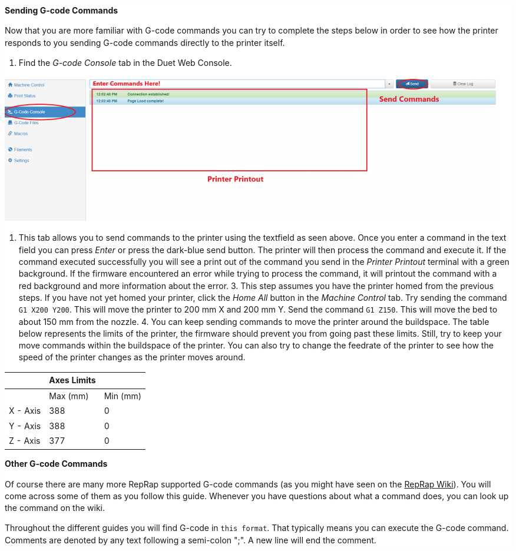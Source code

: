 **Sending G-code Commands**

Now that you are more familiar with G-code commands you can try to complete the steps below in order to see how the printer responds to you sending G-code commands directly to the printer itself.

1. Find the _G-code Console_ tab in the Duet Web Console. 

![G-Code Console in the Duet Web Console](../.gitbook/assets/ztlrwbqq28r8id6g-howtogcode.png)

1. This tab allows you to send commands to the printer using the textfield as seen above. Once you enter a command in the text field you can press _Enter_ or press the dark-blue send button. The printer will then process the command and execute it. If the command executed successfully you will see a print out of the command you send in the _Printer Printout_ terminal with a green background. If the firmware encountered an error while trying to process the command, it will printout the command with a red background and more information about the error. 3. This step assumes you have the printer homed from the previous steps. If you have not yet homed your printer, click the _Home All_ button in the _Machine Control_ tab. Try sending the command `G1 X200 Y200`. This will move the printer to 200 mm X and 200 mm Y. Send the command `G1 Z150`. This will move the bed to about 150 mm from the nozzle. 4. You can keep sending commands to move the printer around the buildspace. The table below represents the limits of the printer, the firmware should prevent you from going past these limits. Still, try to keep your move commands within the buildspace of the printer. You can also try to change the feedrate of the printer to see how the speed of the printer changes as the printer moves around.

|  | Axes Limits |  |
| --- | --- | --- |
|  | Max \(mm\) | Min \(mm\) |
| X - Axis | 388 | 0 |
| Y - Axis | 388 | 0 |
| Z - Axis | 377 | 0 |

**Other G-code Commands**

Of course there are many more RepRap supported G-code commands \(as you might have seen on the [RepRap Wiki](https://reprap.org/wiki/G-code)\). You will come across some of them as you follow this guide. Whenever you have questions about what a command does, you can look up the command on the wiki.

Throughout the different guides you will find G-code in `this format`. That typically means you can execute the G-code command. Comments are denoted by any text following a semi-colon ";". A new line will end the comment.
